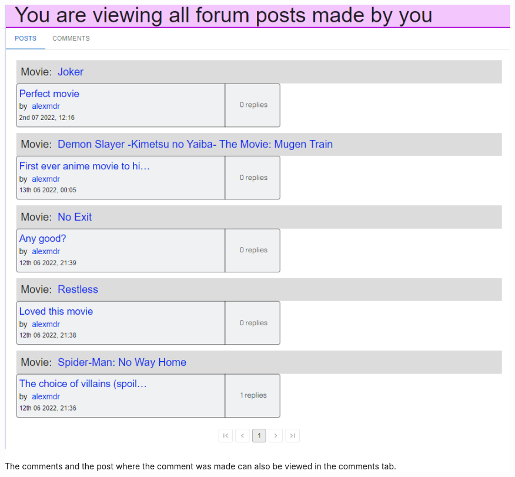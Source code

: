 ![User Discussions](_readmeimg/userPosts.png)

The comments and the post where the comment was made can also be viewed in the comments tab.